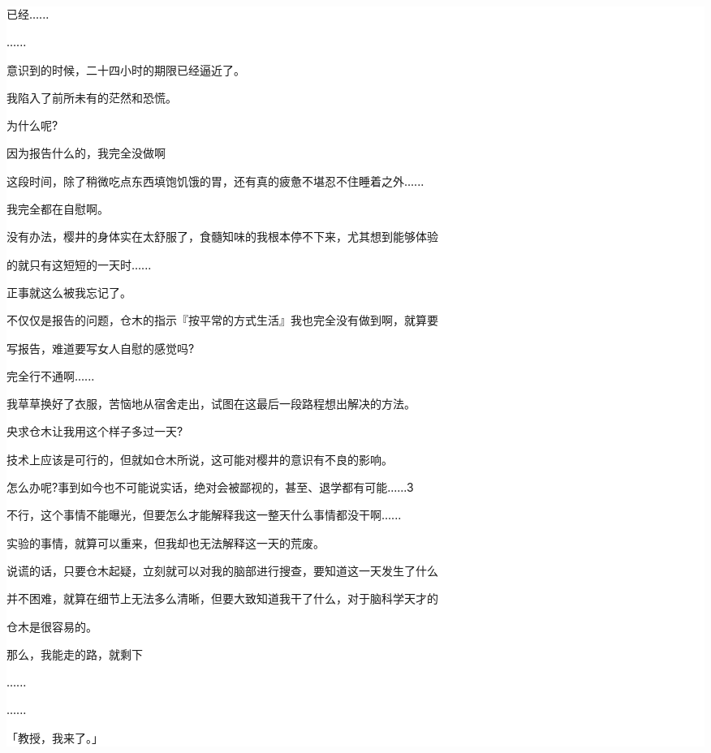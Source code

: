 已经......

......



意识到的时候，二十四小时的期限已经逼近了。



我陷入了前所未有的茫然和恐慌。

为什么呢?

因为报告什么的，我完全没做啊



这段时间，除了稍微吃点东西填饱饥饿的胃，还有真的疲惫不堪忍不住睡着之外......

我完全都在自慰啊。

没有办法，樱井的身体实在太舒服了，食髓知味的我根本停不下来，尤其想到能够体验

的就只有这短短的一天时......



正事就这么被我忘记了。

不仅仅是报告的问题，仓木的指示『按平常的方式生活』我也完全没有做到啊，就算要

写报告，难道要写女人自慰的感觉吗?

完全行不通啊......

我草草换好了衣服，苦恼地从宿舍走出，试图在这最后一段路程想出解决的方法。



央求仓木让我用这个样子多过一天?



技术上应该是可行的，但就如仓木所说，这可能对樱井的意识有不良的影响。



怎么办呢?事到如今也不可能说实话，绝对会被鄙视的，甚至、退学都有可能......3

不行，这个事情不能曝光，但要怎么才能解释我这一整天什么事情都没干啊......

实验的事情，就算可以重来，但我却也无法解释这一天的荒废。

说谎的话，只要仓木起疑，立刻就可以对我的脑部进行搜查，要知道这一天发生了什么

并不困难，就算在细节上无法多么清晰，但要大致知道我干了什么，对于脑科学天才的

仓木是很容易的。

那么，我能走的路，就剩下



......

......

「教授，我来了。」

